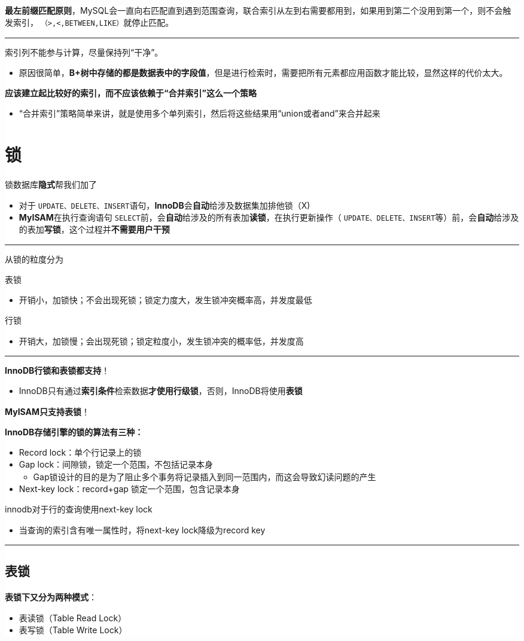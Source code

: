 **最左前缀匹配原则**，MySQL会一直向右匹配直到遇到范围查询，联合索引从左到右需要都用到，如果用到第二个没用到第一个，则不会触发索引， `（>,<,BETWEEN,LIKE）`就停止匹配。

---

索引列不能参与计算，尽量保持列“干净”。

- 原因很简单，**B+树中存储的都是数据表中的字段值**，但是进行检索时，需要把所有元素都应用函数才能比较，显然这样的代价太大。

**应该建立起比较好的索引，而不应该依赖于“合并索引”这么一个策略**

- “合并索引”策略简单来讲，就是使用多个单列索引，然后将这些结果用“union或者and”来合并起来

# 锁

锁数据库**隐式**帮我们加了

- 对于 `UPDATE、DELETE、INSERT`语句，**InnoDB**会**自动**给涉及数据集加排他锁（X)
- **MyISAM**在执行查询语句 `SELECT`前，会**自动**给涉及的所有表加**读锁**，在执行更新操作（ `UPDATE、DELETE、INSERT`等）前，会**自动**给涉及的表加**写锁**，这个过程并**不需要用户干预**

---

从锁的粒度分为

表锁

- 开销小，加锁快；不会出现死锁；锁定力度大，发生锁冲突概率高，并发度最低

行锁

- 开销大，加锁慢；会出现死锁；锁定粒度小，发生锁冲突的概率低，并发度高

---

**InnoDB行锁和表锁都支持**！

- InnoDB只有通过**索引条件**检索数据**才使用行级锁**，否则，InnoDB将使用**表锁**

**MyISAM只支持表锁**！



**InnoDB存储引擎的锁的算法有三种：**

- Record lock：单个行记录上的锁
- Gap lock：间隙锁，锁定一个范围，不包括记录本身
  - Gap锁设计的目的是为了阻止多个事务将记录插入到同一范围内，而这会导致幻读问题的产生
- Next-key lock：record+gap 锁定一个范围，包含记录本身

innodb对于行的查询使用next-key lock

- 当查询的索引含有唯一属性时，将next-key lock降级为record key

---

## 表锁

**表锁下又分为两种模式**：

- 表读锁（Table Read Lock）
- 表写锁（Table Write Lock）

